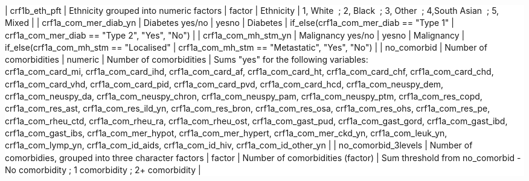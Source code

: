 | crf1b\_eth\_pft                               | Ethnicity grouped into numeric factors                                                                            | factor     | Ethnicity                                                     | 1, White  ; 2, Black  ; 3, Other  ; 4,South Asian  ; 5, Mixed                                                                                                                                                                                                                                                                                                                                                                                                                                                                                                                                                                                                                                                                                                                                                                                                                                                                           |
| crf1a\_com\_mer\_diab\_yn                     | Diabetes yes/no                                                                                                   | yesno      | Diabetes                                                      | if\_else(crf1a\_com\_mer\_diab == "Type 1" | crf1a\_com\_mer\_diab == "Type 2", "Yes", "No")                                                                                                                                                                                                                                                                                                                                                                                                                                                                                                                                                                                                                                                                                                                                                                                                                                            |
| crf1a\_com\_mh\_stm\_yn                       | Malignancy yes/no                                                                                                 | yesno      | Malignancy                                                    | if\_else(crf1a\_com\_mh\_stm == "Localised" | crf1a\_com\_mh\_stm == "Metastatic", "Yes", "No")                                                                                                                                                                                                                                                                                                                                                                                                                                                                                                                                                                                                                                                                                                                                                                                                                                         |
| no\_comorbid                                  | Number of comorbidities                                                                                           | numeric    | Number of comorbidities                                       | Sums "yes" for the following variables:<br>crf1a\_com\_card\_mi, crf1a\_com\_card\_ihd, crf1a\_com\_card\_af, crf1a\_com\_card\_ht, crf1a\_com\_card\_chf, crf1a\_com\_card\_chd, crf1a\_com\_card\_vhd, crf1a\_com\_card\_pid, crf1a\_com\_card\_pvd, crf1a\_com\_card\_hcd, crf1a\_com\_neuspy\_dem, crf1a\_com\_neuspy\_da, crf1a\_com\_neuspy\_chron, crf1a\_com\_neuspy\_pam, crf1a\_com\_neuspy\_ptm, crf1a\_com\_res\_copd, crf1a\_com\_res\_ast, crf1a\_com\_res\_ild\_yn, crf1a\_com\_res\_bron, crf1a\_com\_res\_osa, crf1a\_com\_res\_ohs, crf1a\_com\_res\_pe, crf1a\_com\_rheu\_ctd, crf1a\_com\_rheu\_ra, crf1a\_com\_rheu\_ost, crf1a\_com\_gast\_pud, crf1a\_com\_gast\_gord, crf1a\_com\_gast\_ibd, crf1a\_com\_gast\_ibs, crf1a\_com\_mer\_hypot, crf1a\_com\_mer\_hypert, crf1a\_com\_mer\_ckd\_yn, crf1a\_com\_leuk\_yn, crf1a\_com\_lymp\_yn, crf1a\_com\_id\_aids, crf1a\_com\_id\_hiv, crf1a\_com\_id\_other\_yn |
| no\_comorbid\_3levels                         | Number of comorbidies, grouped into three character factors                                                       | factor     | Number of comorbidities (factor)                              | Sum threshold from no\_comorbid - No comorbidity ; 1 comorbidity ; 2+ comorbidity                                                                                                                                                                                                                                                                                                                                                                                                                                                                                                                                                                                                                                                                                                                                                                                                                                                       |